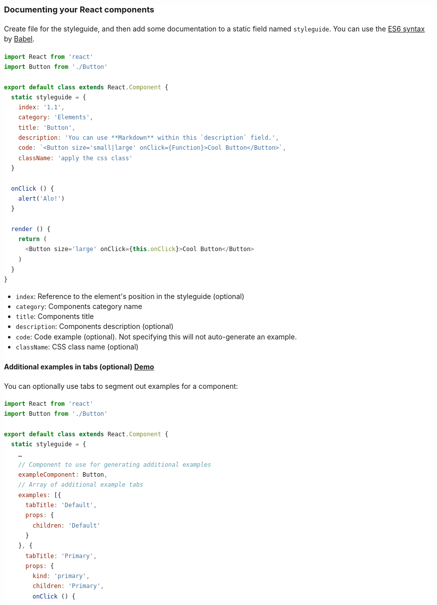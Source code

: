 ### Documenting your React components

Create file for the styleguide, and then add some documentation to a static field named `styleguide`. You can use the [ES6 syntax](https://github.com/lukehoban/es6features) by [Babel](https://babeljs.io/).

``` js
import React from 'react'
import Button from './Button'

export default class extends React.Component {
  static styleguide = {
    index: '1.1',
    category: 'Elements',
    title: 'Button',
    description: 'You can use **Markdown** within this `description` field.',
    code: `<Button size='small|large' onClick={Function}>Cool Button</Button>`,
    className: 'apply the css class'
  }

  onClick () {
    alert('Alo!')
  }

  render () {
    return (
      <Button size='large' onClick={this.onClick}>Cool Button</Button>
    )
  }
}
```

- `index`: Reference to the element's position in the styleguide (optional)
- `category`: Components category name
- `title`: Components title
- `description`: Components description (optional)
- `code`: Code example (optional). Not specifying this will not auto-generate an example.
- `className`: CSS class name (optional)

#### Additional examples in tabs (optional) [Demo](http://theogravity.github.io/react-styleguide-generator-alt/#!/Features!/Additional%20examples%20in%20tabs)

You can optionally use tabs to segment out examples for a component:

``` js
import React from 'react'
import Button from './Button'

export default class extends React.Component {
  static styleguide = {
    …
    // Component to use for generating additional examples
    exampleComponent: Button,
    // Array of additional example tabs
    examples: [{
      tabTitle: 'Default',
      props: {
        children: 'Default'
      }
    }, {
      tabTitle: 'Primary',
      props: {
        kind: 'primary',
        children: 'Primary',
        onClick () {
```